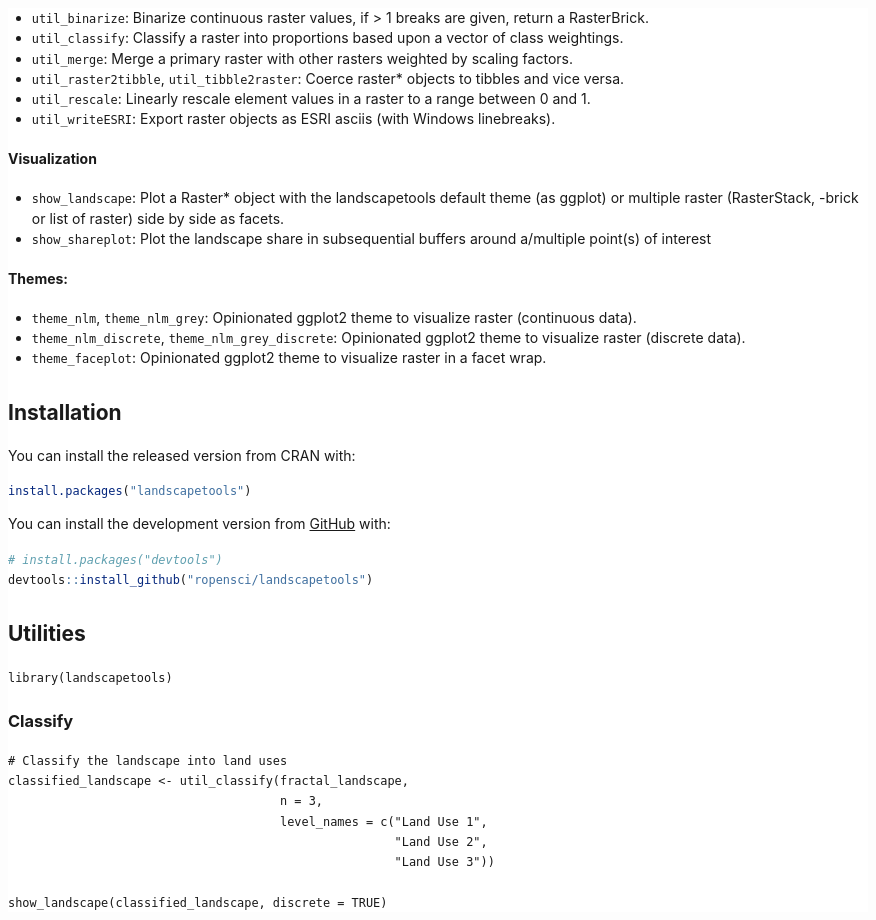 - `util_binarize`: Binarize continuous raster values, if > 1 breaks are given, return a RasterBrick.
- `util_classify`: Classify a raster into proportions based upon a vector of class weightings.
- `util_merge`: Merge a primary raster with other rasters weighted by scaling factors.
- `util_raster2tibble`, `util_tibble2raster`: Coerce raster* objects to tibbles and vice versa.
- `util_rescale`: Linearly rescale element values in a raster to a range between 0 and 1.
- `util_writeESRI`: Export raster objects as ESRI asciis (with Windows linebreaks).

#### Visualization

- `show_landscape`: Plot a Raster* object with the landscapetools default theme (as ggplot) or multiple raster (RasterStack, -brick or list of raster) side by side as facets.
- `show_shareplot`: Plot the landscape share in subsequential buffers around a/multiple point(s) of interest

#### Themes:

- `theme_nlm`, `theme_nlm_grey`: Opinionated ggplot2 theme to visualize raster (continuous data).
- `theme_nlm_discrete`, `theme_nlm_grey_discrete`: Opinionated ggplot2 theme to visualize raster (discrete data).
- `theme_faceplot`: Opinionated ggplot2 theme to visualize raster in a facet wrap.

## Installation

You can install the released version from CRAN with:

```r
install.packages("landscapetools")
```

You can install the development version from [GitHub](https://github.com/) with:

``` r
# install.packages("devtools")
devtools::install_github("ropensci/landscapetools")
```

## Utilities

```{r load_libraries_hidden, eval=TRUE, echo=FALSE, message=FALSE, results='hide'}
library(landscapetools)
```

### Classify

```{r fig.retina=2, message=FALSE}
# Classify the landscape into land uses
classified_landscape <- util_classify(fractal_landscape,
                                      n = 3,
                                      level_names = c("Land Use 1", 
                                                      "Land Use 2",
                                                      "Land Use 3"))

show_landscape(classified_landscape, discrete = TRUE)
```
